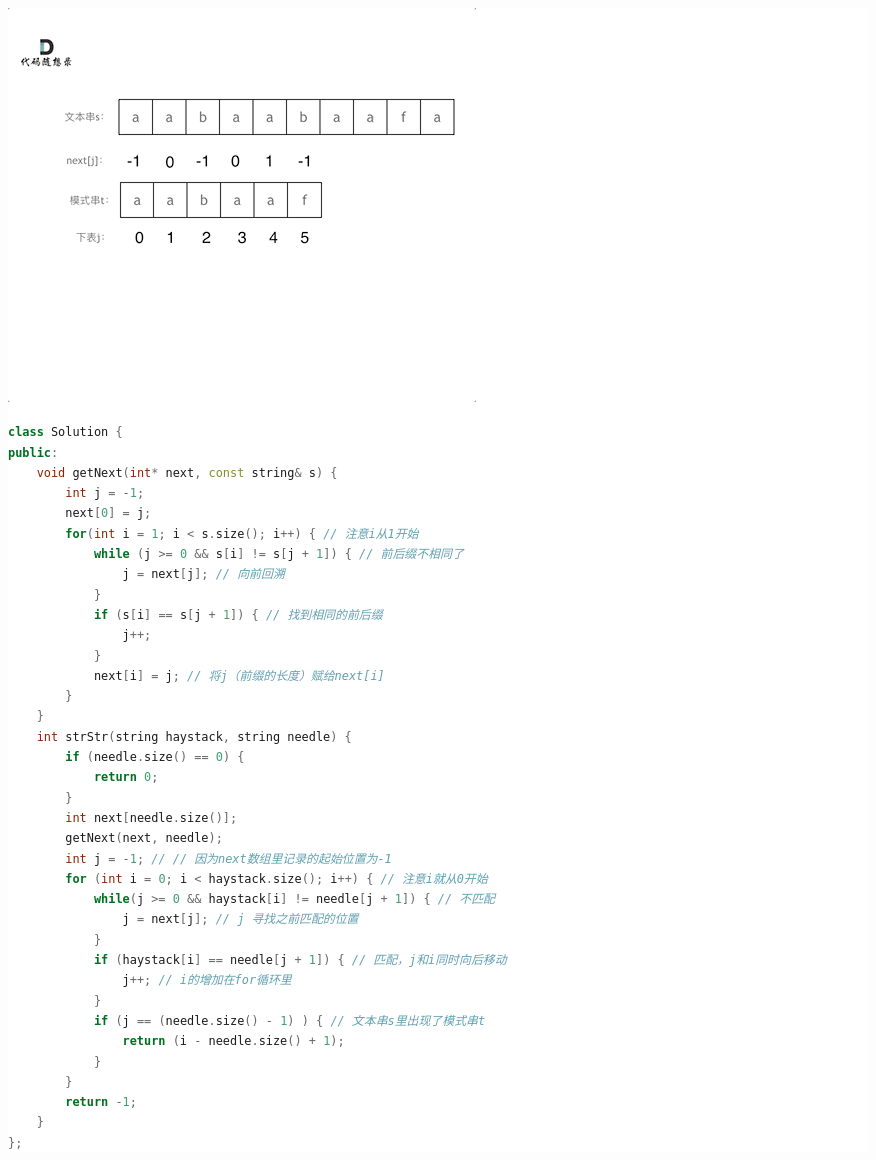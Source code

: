  ![KMP精讲4.gif](1-20.assets/1599638403-eQrdyh-KMP精讲4.gif)
  
  ```c++
  class Solution {
  public:
      void getNext(int* next, const string& s) {
          int j = -1;
          next[0] = j;
          for(int i = 1; i < s.size(); i++) { // 注意i从1开始
              while (j >= 0 && s[i] != s[j + 1]) { // 前后缀不相同了
                  j = next[j]; // 向前回溯
              }
              if (s[i] == s[j + 1]) { // 找到相同的前后缀
                  j++;
              }
              next[i] = j; // 将j（前缀的长度）赋给next[i]
          }
      }
      int strStr(string haystack, string needle) {
          if (needle.size() == 0) {
              return 0;
          }
          int next[needle.size()];
          getNext(next, needle);
          int j = -1; // // 因为next数组里记录的起始位置为-1
          for (int i = 0; i < haystack.size(); i++) { // 注意i就从0开始
              while(j >= 0 && haystack[i] != needle[j + 1]) { // 不匹配
                  j = next[j]; // j 寻找之前匹配的位置
              }
              if (haystack[i] == needle[j + 1]) { // 匹配，j和i同时向后移动
                  j++; // i的增加在for循环里
              }
              if (j == (needle.size() - 1) ) { // 文本串s里出现了模式串t
                  return (i - needle.size() + 1);
              }
          }
          return -1;
      }
  };
  ```
  